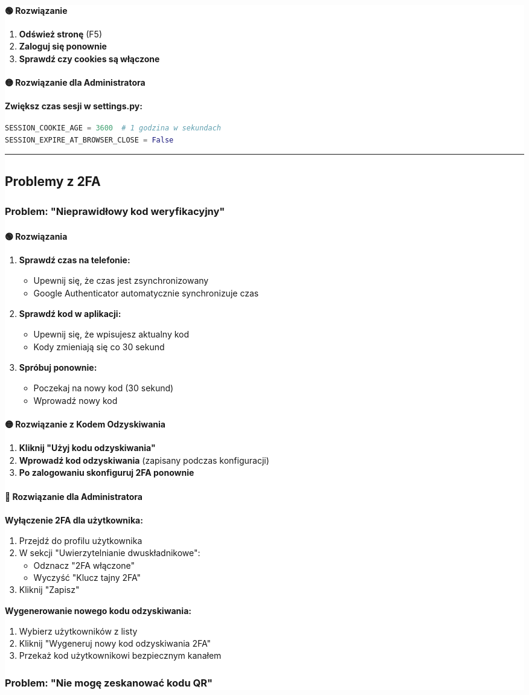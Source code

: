 #### 🟢 Rozwiązanie

1. **Odśwież stronę** (F5)
2. **Zaloguj się ponownie**
3. **Sprawdź czy cookies są włączone**

#### 🟡 Rozwiązanie dla Administratora

**Zwiększ czas sesji w settings.py:**
```python
SESSION_COOKIE_AGE = 3600  # 1 godzina w sekundach
SESSION_EXPIRE_AT_BROWSER_CLOSE = False
```

---

## Problemy z 2FA

### Problem: "Nieprawidłowy kod weryfikacyjny"

#### 🟢 Rozwiązania

1. **Sprawdź czas na telefonie:**
   - Upewnij się, że czas jest zsynchronizowany
   - Google Authenticator automatycznie synchronizuje czas

2. **Sprawdź kod w aplikacji:**
   - Upewnij się, że wpisujesz aktualny kod
   - Kody zmieniają się co 30 sekund

3. **Spróbuj ponownie:**
   - Poczekaj na nowy kod (30 sekund)
   - Wprowadź nowy kod

#### 🟡 Rozwiązanie z Kodem Odzyskiwania

1. **Kliknij "Użyj kodu odzyskiwania"**
2. **Wprowadź kod odzyskiwania** (zapisany podczas konfiguracji)
3. **Po zalogowaniu skonfiguruj 2FA ponownie**

#### 🔴 Rozwiązanie dla Administratora

**Wyłączenie 2FA dla użytkownika:**
1. Przejdź do profilu użytkownika
2. W sekcji "Uwierzytelnianie dwuskładnikowe":
   - Odznacz "2FA włączone"
   - Wyczyść "Klucz tajny 2FA"
3. Kliknij "Zapisz"

**Wygenerowanie nowego kodu odzyskiwania:**
1. Wybierz użytkowników z listy
2. Kliknij "Wygeneruj nowy kod odzyskiwania 2FA"
3. Przekaż kod użytkownikowi bezpiecznym kanałem

### Problem: "Nie mogę zeskanować kodu QR"
